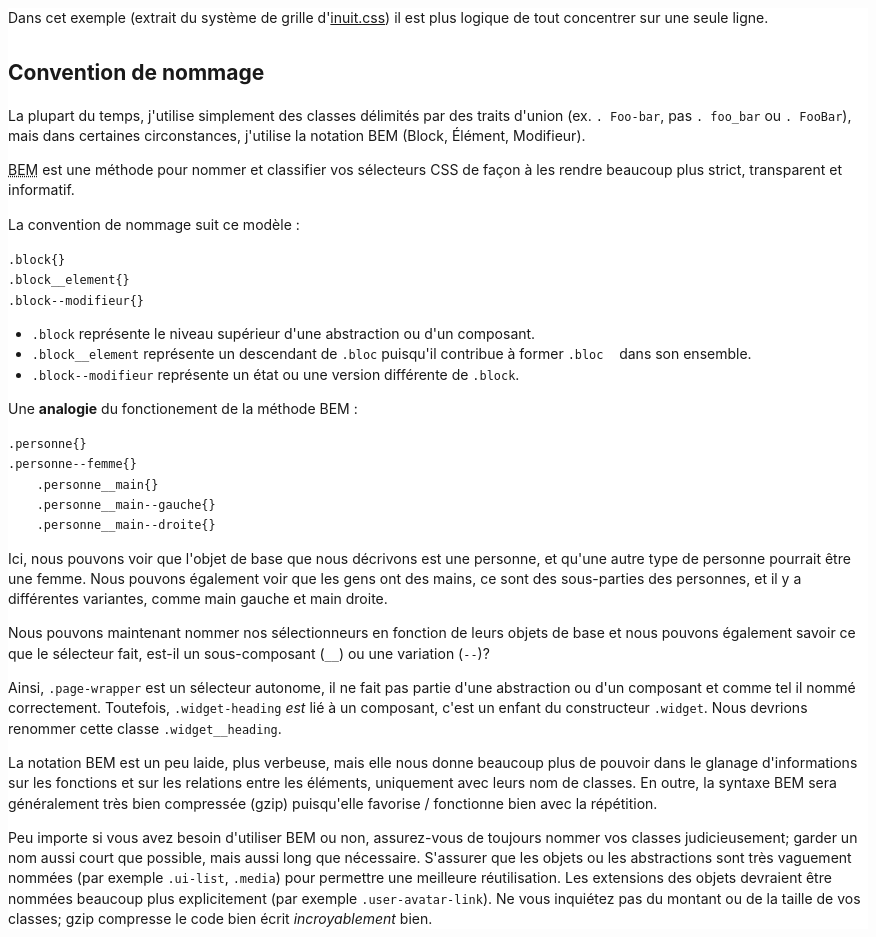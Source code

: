 Dans cet exemple (extrait du système de grille d'[inuit.css](
https://github.com/csswizardry/inuit.css/blob/master/inuit.css/partials/base/_tables.scss#L88))
il est plus logique de tout concentrer sur une seule ligne.

## Convention de nommage

La plupart du temps, j'utilise simplement des classes délimités par des traits
d'union (ex. `. Foo-bar`, pas `. foo_bar` ou `. FooBar`), mais dans certaines
circonstances, j'utilise la notation BEM (Block, Élément, Modifieur).

<abbr title="Block, Element, Modifier">BEM</abbr> est une méthode pour nommer
et classifier vos sélecteurs CSS de façon à les rendre beaucoup plus strict,
transparent et informatif.

La convention de nommage suit ce modèle :

    .block{}
    .block__element{}
    .block--modifieur{}

* `.block` représente le niveau supérieur d'une abstraction ou d'un composant.
* `.block__element` représente un descendant de `.bloc` puisqu'il contribue à former `.bloc`
   dans son ensemble.
* `.block--modifieur` représente un état ou une version différente de `.block`.

Une **analogie** du fonctionement de la méthode BEM :

    .personne{}
    .personne--femme{}
        .personne__main{}
        .personne__main--gauche{}
        .personne__main--droite{}

Ici, nous pouvons voir que l'objet de base que nous décrivons est une personne,
et qu'une autre type de personne pourrait être une femme. Nous pouvons également
voir que les gens ont des mains, ce sont des sous-parties des personnes, et il y
a différentes variantes, comme main gauche et main droite.

Nous pouvons maintenant nommer nos sélectionneurs en fonction de leurs objets de
base et nous pouvons également savoir ce que le sélecteur fait, est-il un
sous-composant (`__`) ou une variation (`--`)?

Ainsi, `.page-wrapper` est un sélecteur autonome, il ne fait pas partie d'une
abstraction ou d'un composant et comme tel il nommé correctement.
Toutefois, `.widget-heading`
 _est_ lié à un composant, c'est un enfant du constructeur `.widget`.
Nous devrions renommer cette classe `.widget__heading`.

La notation BEM est un peu laide, plus verbeuse, mais elle nous donne beaucoup
plus de pouvoir dans le glanage d'informations sur les fonctions et sur les
relations entre les éléments, uniquement avec leurs nom de classes. En outre, la
syntaxe BEM sera généralement très bien compressée (gzip) puisqu'elle favorise /
fonctionne bien avec la répétition.

Peu importe si vous avez besoin d'utiliser BEM ou non, assurez-vous de toujours
nommer vos classes judicieusement; garder un nom aussi court que possible, mais
aussi long que nécessaire. S'assurer que les objets ou les abstractions sont très
vaguement nommées (par exemple `.ui-list`, `.media`) pour permettre une meilleure
réutilisation. Les extensions des objets devraient être nommées beaucoup plus
explicitement (par exemple `.user-avatar-link`). Ne vous inquiétez pas du montant
ou de la taille de vos classes; gzip compresse le code bien écrit _incroyablement_
bien.
